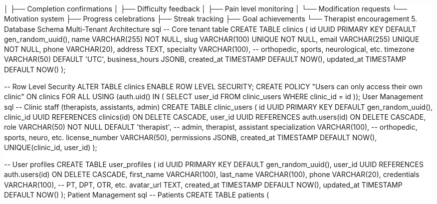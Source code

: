 │   ├── Completion confirmations
│   ├── Difficulty feedback
│   ├── Pain level monitoring
│   └── Modification requests
└── Motivation system
    ├── Progress celebrations
    ├── Streak tracking
    ├── Goal achievements
    └── Therapist encouragement
5. Database Schema
Multi-Tenant Architecture
sql
-- Core tenant table
CREATE TABLE clinics (
  id UUID PRIMARY KEY DEFAULT gen_random_uuid(),
  name VARCHAR(255) NOT NULL,
  slug VARCHAR(100) UNIQUE NOT NULL,
  email VARCHAR(255) UNIQUE NOT NULL,
  phone VARCHAR(20),
  address TEXT,
  specialty VARCHAR(100), -- orthopedic, sports, neurological, etc.
  timezone VARCHAR(50) DEFAULT 'UTC',
  business_hours JSONB,
  created_at TIMESTAMP DEFAULT NOW(),
  updated_at TIMESTAMP DEFAULT NOW()
);

-- Row Level Security
ALTER TABLE clinics ENABLE ROW LEVEL SECURITY;
CREATE POLICY "Users can only access their own clinic" ON clinics
  FOR ALL USING (auth.uid() IN (
    SELECT user_id FROM clinic_users WHERE clinic_id = id
  ));
User Management
sql
-- Clinic staff (therapists, assistants, admin)
CREATE TABLE clinic_users (
  id UUID PRIMARY KEY DEFAULT gen_random_uuid(),
  clinic_id UUID REFERENCES clinics(id) ON DELETE CASCADE,
  user_id UUID REFERENCES auth.users(id) ON DELETE CASCADE,
  role VARCHAR(50) NOT NULL DEFAULT 'therapist', -- admin, therapist, assistant
  specialization VARCHAR(100), -- orthopedic, sports, neuro, etc.
  license_number VARCHAR(50),
  permissions JSONB,
  created_at TIMESTAMP DEFAULT NOW(),
  UNIQUE(clinic_id, user_id)
);

-- User profiles
CREATE TABLE user_profiles (
  id UUID PRIMARY KEY DEFAULT gen_random_uuid(),
  user_id UUID REFERENCES auth.users(id) ON DELETE CASCADE,
  first_name VARCHAR(100),
  last_name VARCHAR(100),
  phone VARCHAR(20),
  credentials VARCHAR(100), -- PT, DPT, OTR, etc.
  avatar_url TEXT,
  created_at TIMESTAMP DEFAULT NOW(),
  updated_at TIMESTAMP DEFAULT NOW()
);
Patient Management
sql
-- Patients
CREATE TABLE patients (